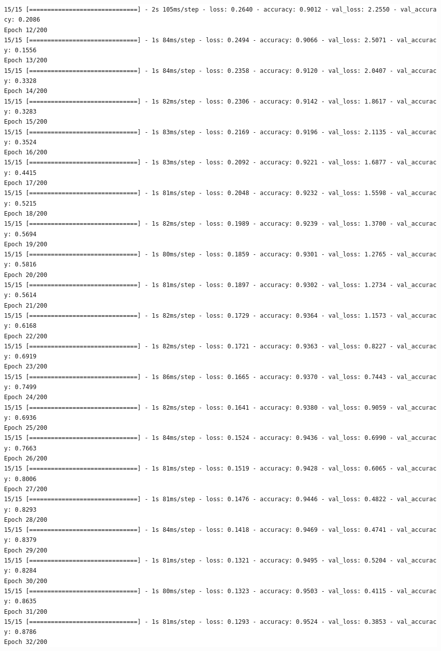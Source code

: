     15/15 [==============================] - 2s 105ms/step - loss: 0.2640 - accuracy: 0.9012 - val_loss: 2.2550 - val_accuracy: 0.2086
    Epoch 12/200
    15/15 [==============================] - 1s 84ms/step - loss: 0.2494 - accuracy: 0.9066 - val_loss: 2.5071 - val_accuracy: 0.1556
    Epoch 13/200
    15/15 [==============================] - 1s 84ms/step - loss: 0.2358 - accuracy: 0.9120 - val_loss: 2.0407 - val_accuracy: 0.3328
    Epoch 14/200
    15/15 [==============================] - 1s 82ms/step - loss: 0.2306 - accuracy: 0.9142 - val_loss: 1.8617 - val_accuracy: 0.3283
    Epoch 15/200
    15/15 [==============================] - 1s 83ms/step - loss: 0.2169 - accuracy: 0.9196 - val_loss: 2.1135 - val_accuracy: 0.3524
    Epoch 16/200
    15/15 [==============================] - 1s 83ms/step - loss: 0.2092 - accuracy: 0.9221 - val_loss: 1.6877 - val_accuracy: 0.4415
    Epoch 17/200
    15/15 [==============================] - 1s 81ms/step - loss: 0.2048 - accuracy: 0.9232 - val_loss: 1.5598 - val_accuracy: 0.5215
    Epoch 18/200
    15/15 [==============================] - 1s 82ms/step - loss: 0.1989 - accuracy: 0.9239 - val_loss: 1.3700 - val_accuracy: 0.5694
    Epoch 19/200
    15/15 [==============================] - 1s 80ms/step - loss: 0.1859 - accuracy: 0.9301 - val_loss: 1.2765 - val_accuracy: 0.5816
    Epoch 20/200
    15/15 [==============================] - 1s 81ms/step - loss: 0.1897 - accuracy: 0.9302 - val_loss: 1.2734 - val_accuracy: 0.5614
    Epoch 21/200
    15/15 [==============================] - 1s 82ms/step - loss: 0.1729 - accuracy: 0.9364 - val_loss: 1.1573 - val_accuracy: 0.6168
    Epoch 22/200
    15/15 [==============================] - 1s 82ms/step - loss: 0.1721 - accuracy: 0.9363 - val_loss: 0.8227 - val_accuracy: 0.6919
    Epoch 23/200
    15/15 [==============================] - 1s 86ms/step - loss: 0.1665 - accuracy: 0.9370 - val_loss: 0.7443 - val_accuracy: 0.7499
    Epoch 24/200
    15/15 [==============================] - 1s 82ms/step - loss: 0.1641 - accuracy: 0.9380 - val_loss: 0.9059 - val_accuracy: 0.6936
    Epoch 25/200
    15/15 [==============================] - 1s 84ms/step - loss: 0.1524 - accuracy: 0.9436 - val_loss: 0.6990 - val_accuracy: 0.7663
    Epoch 26/200
    15/15 [==============================] - 1s 81ms/step - loss: 0.1519 - accuracy: 0.9428 - val_loss: 0.6065 - val_accuracy: 0.8006
    Epoch 27/200
    15/15 [==============================] - 1s 81ms/step - loss: 0.1476 - accuracy: 0.9446 - val_loss: 0.4822 - val_accuracy: 0.8293
    Epoch 28/200
    15/15 [==============================] - 1s 84ms/step - loss: 0.1418 - accuracy: 0.9469 - val_loss: 0.4741 - val_accuracy: 0.8379
    Epoch 29/200
    15/15 [==============================] - 1s 81ms/step - loss: 0.1321 - accuracy: 0.9495 - val_loss: 0.5204 - val_accuracy: 0.8284
    Epoch 30/200
    15/15 [==============================] - 1s 80ms/step - loss: 0.1323 - accuracy: 0.9503 - val_loss: 0.4115 - val_accuracy: 0.8635
    Epoch 31/200
    15/15 [==============================] - 1s 81ms/step - loss: 0.1293 - accuracy: 0.9524 - val_loss: 0.3853 - val_accuracy: 0.8786
    Epoch 32/200